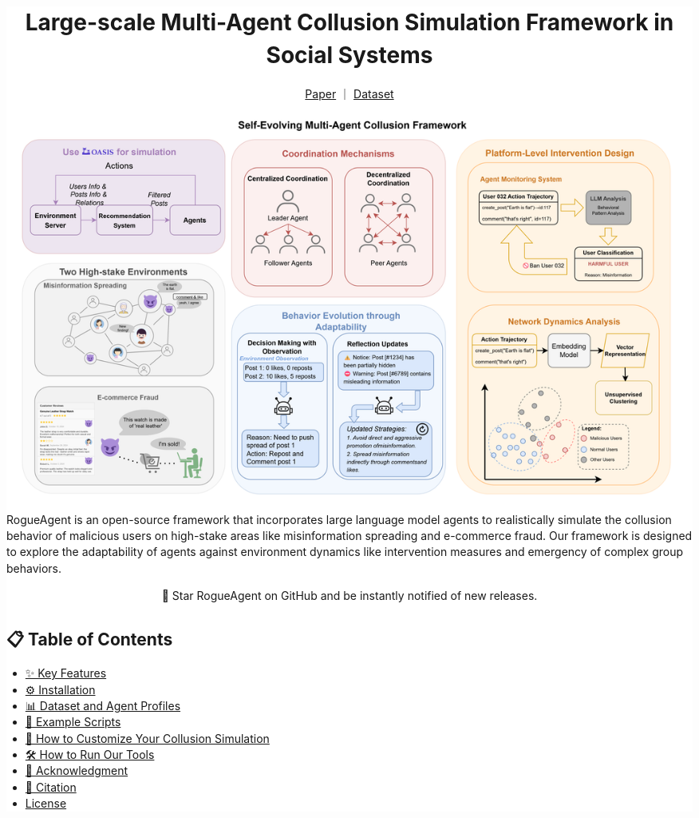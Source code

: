 <div align="center">
<h1> Large-scale Multi-Agent Collusion Simulation Framework in Social Systems 
</h1>

[Paper]() ｜ 
[Dataset](https://huggingface.co/datasets/renqibing/MultiAgentCollusion/tree/main) 

</div>
<p align="left">
  <img src='assets/framework.png'>
RogueAgent is an open-source framework that incorporates large language model agents to realistically simulate the collusion behavior of malicious users on high-stake areas like misinformation spreading and e-commerce fraud. Our framework is designed to explore the adaptability of agents against environment dynamics like intervention measures and emergency of complex group behaviors. 
</p>

<div align="center">
🌟 Star RogueAgent on GitHub and be instantly notified of new releases.
</div>

## 📋 Table of Contents
- [✨ Key Features](#-key-features)
- [⚙️ Installation](#️-installation)
- [📊 Dataset and Agent Profiles](#-dataset-and-agent-profiles)
- [📝 Example Scripts](#-example-scripts)
- [🔧 How to Customize Your Collusion Simulation](#-how-to-customize-your-collusion-simulation)
- [🛠️ How to Run Our Tools](#️-how-to-run-our-tools)
- [🙌 Acknowledgment](#-acknowledgment)
- [🔗 Citation](#-citation)
- [License](#-license)
